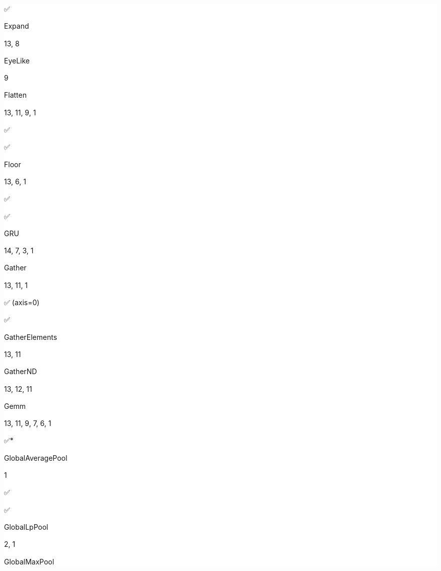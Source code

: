 ✅

Expand

13, 8

EyeLike

9

Flatten

13, 11, 9, 1

✅

✅

Floor

13, 6, 1

✅

✅

GRU

14, 7, 3, 1

Gather

13, 11, 1

✅ (axis=0)

✅

GatherElements

13, 11

GatherND

13, 12, 11

Gemm

13, 11, 9, 7, 6, 1

✅\*

GlobalAveragePool

1

✅

✅

GlobalLpPool

2, 1

GlobalMaxPool
